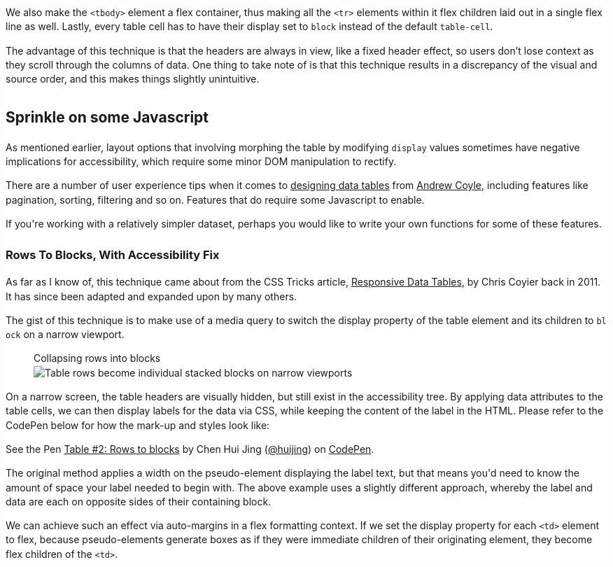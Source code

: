 We also make the `<tbody>` element a flex container, thus making all the `<tr>` elements within it flex children laid out in a single flex line as well. Lastly, every table cell has to have their display set to `block` instead of the default `table-cell`.

The advantage of this technique is that the headers are always in view, like a fixed header effect, so users don’t lose context as they scroll through the columns of data. One thing to take note of is that this technique results in a discrepancy of the visual and source order, and this makes things slightly unintuitive.

## Sprinkle on some Javascript

As mentioned earlier, layout options that involving morphing the table by modifying `display` values sometimes have negative implications for accessibility, which require some minor DOM manipulation to rectify.

There are a number of user experience tips when it comes to [designing data tables](https://uxdesign.cc/design-better-data-tables-4ecc99d23356) from [Andrew Coyle](https://andrewcoyle.com/), including features like pagination, sorting, filtering and so on. Features that do require some Javascript to enable.

If you're working with a relatively simpler dataset, perhaps you would like to write your own functions for some of these features.

### Rows To Blocks, With Accessibility Fix

As far as I know of, this technique came about from the CSS Tricks article, [Responsive Data Tables](https://css-tricks.com/responsive-data-tables/), by Chris Coyier back in 2011. It has since been adapted and expanded upon by many others.

The gist of this technique is to make use of a media query to switch the display property of the table element and its children to `block` on a narrow viewport.

<figure>
    <figcaption>Collapsing rows into blocks</figcaption>
    <img src="{{ site.url }}/assets/images/posts/resp-tables/figure2.svg" alt="Table rows become individual stacked blocks on narrow viewports">
</figure>

On a narrow screen, the table headers are visually hidden, but still exist in the accessibility tree. By applying data attributes to the table cells, we can then display labels for the data via CSS, while keeping the content of the label in the HTML. Please refer to the CodePen below for how the mark-up and styles look like:

<p data-height="300" data-theme-id="9162" data-slug-hash="QBoGKX" data-default-tab="css,result" data-user="huijing" data-pen-title="Table #2: Rows to blocks" class="codepen">See the Pen <a href="https://codepen.io/huijing/pen/QBoGKX/">Table #2: Rows to blocks</a> by Chen Hui Jing (<a href="https://codepen.io/huijing">@huijing</a>) on <a href="https://codepen.io">CodePen</a>.</p>

The original method applies a width on the pseudo-element displaying the label text, but that means you'd need to know the amount of space your label needed to begin with. The above example uses a slightly different approach, whereby the label and data are each on opposite sides of their containing block.

We can achieve such an effect via auto-margins in a flex formatting context. If we set the display property for each `<td>` element to flex, because pseudo-elements generate boxes as if they were immediate children of their originating element, they become flex children of the `<td>`.
